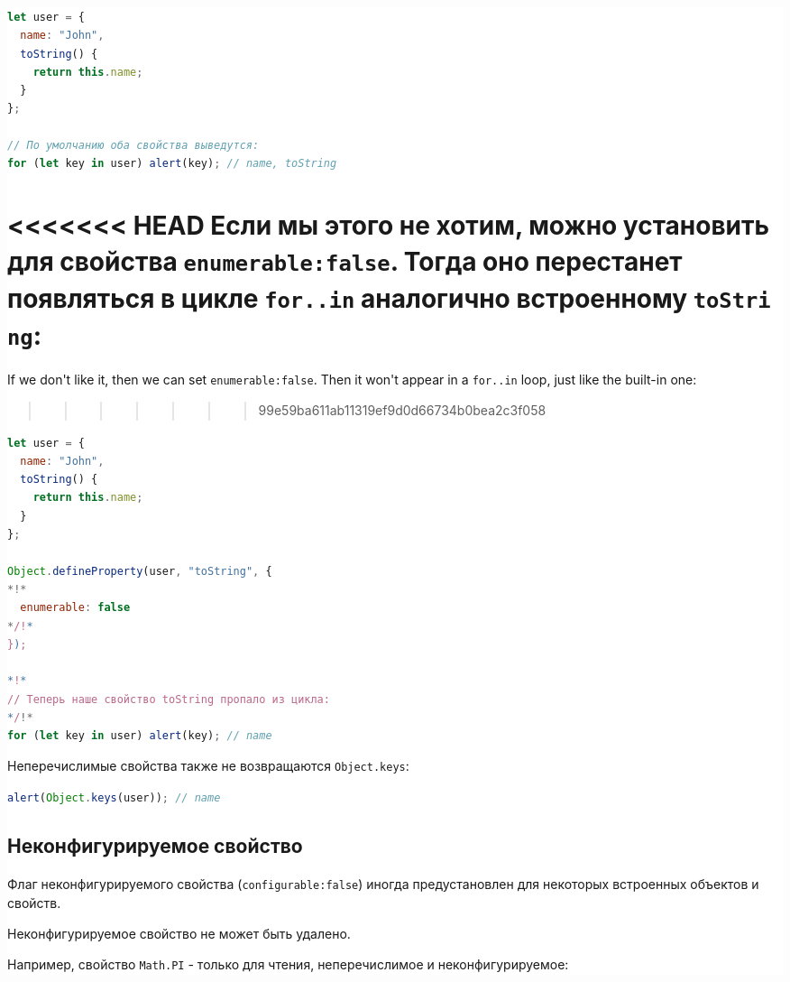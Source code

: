 ```js run
let user = {
  name: "John",
  toString() {
    return this.name;
  }
};

// По умолчанию оба свойства выведутся:
for (let key in user) alert(key); // name, toString
```

<<<<<<< HEAD
Если мы этого не хотим, можно установить для свойства `enumerable:false`. Тогда оно перестанет появляться в цикле `for..in` аналогично встроенному `toString`:
=======
If we don't like it, then we can set `enumerable:false`. Then it won't appear in a `for..in` loop, just like the built-in one:
>>>>>>> 99e59ba611ab11319ef9d0d66734b0bea2c3f058

```js run
let user = {
  name: "John",
  toString() {
    return this.name;
  }
};

Object.defineProperty(user, "toString", {
*!*
  enumerable: false
*/!*
});

*!*
// Теперь наше свойство toString пропало из цикла:
*/!*
for (let key in user) alert(key); // name
```

Неперечислимые свойства также не возвращаются `Object.keys`:

```js
alert(Object.keys(user)); // name
```

## Неконфигурируемое свойство

Флаг неконфигурируемого свойства (`configurable:false`) иногда предустановлен для некоторых встроенных объектов и свойств.

Неконфигурируемое свойство не может быть удалено.

Например, свойство `Math.PI` - только для чтения, неперечислимое и неконфигурируемое:
